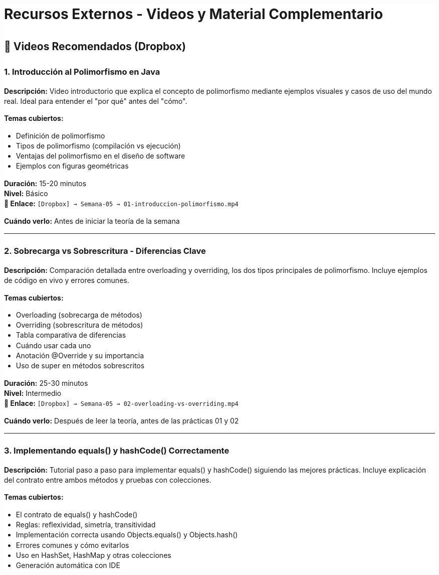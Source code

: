 # Recursos Externos - Videos y Material Complementario

## 🎥 Videos Recomendados (Dropbox)

### 1. Introducción al Polimorfismo en Java

**Descripción:** Video introductorio que explica el concepto de polimorfismo mediante ejemplos visuales y casos de uso del mundo real. Ideal para entender el "por qué" antes del "cómo".

**Temas cubiertos:**
- Definición de polimorfismo
- Tipos de polimorfismo (compilación vs ejecución)
- Ventajas del polimorfismo en el diseño de software
- Ejemplos con figuras geométricas

**Duración:** 15-20 minutos  
**Nivel:** Básico  
**📁 Enlace:** `[Dropbox] → Semana-05 → 01-introduccion-polimorfismo.mp4`

**Cuándo verlo:** Antes de iniciar la teoría de la semana

---

### 2. Sobrecarga vs Sobrescritura - Diferencias Clave

**Descripción:** Comparación detallada entre overloading y overriding, los dos tipos principales de polimorfismo. Incluye ejemplos de código en vivo y errores comunes.

**Temas cubiertos:**
- Overloading (sobrecarga de métodos)
- Overriding (sobrescritura de métodos)
- Tabla comparativa de diferencias
- Cuándo usar cada uno
- Anotación @Override y su importancia
- Uso de super en métodos sobrescritos

**Duración:** 25-30 minutos  
**Nivel:** Intermedio  
**📁 Enlace:** `[Dropbox] → Semana-05 → 02-overloading-vs-overriding.mp4`

**Cuándo verlo:** Después de leer la teoría, antes de las prácticas 01 y 02

---

### 3. Implementando equals() y hashCode() Correctamente

**Descripción:** Tutorial paso a paso para implementar equals() y hashCode() siguiendo las mejores prácticas. Incluye explicación del contrato entre ambos métodos y pruebas con colecciones.

**Temas cubiertos:**
- El contrato de equals() y hashCode()
- Reglas: reflexividad, simetría, transitividad
- Implementación correcta usando Objects.equals() y Objects.hash()
- Errores comunes y cómo evitarlos
- Uso en HashSet, HashMap y otras colecciones
- Generación automática con IDE
